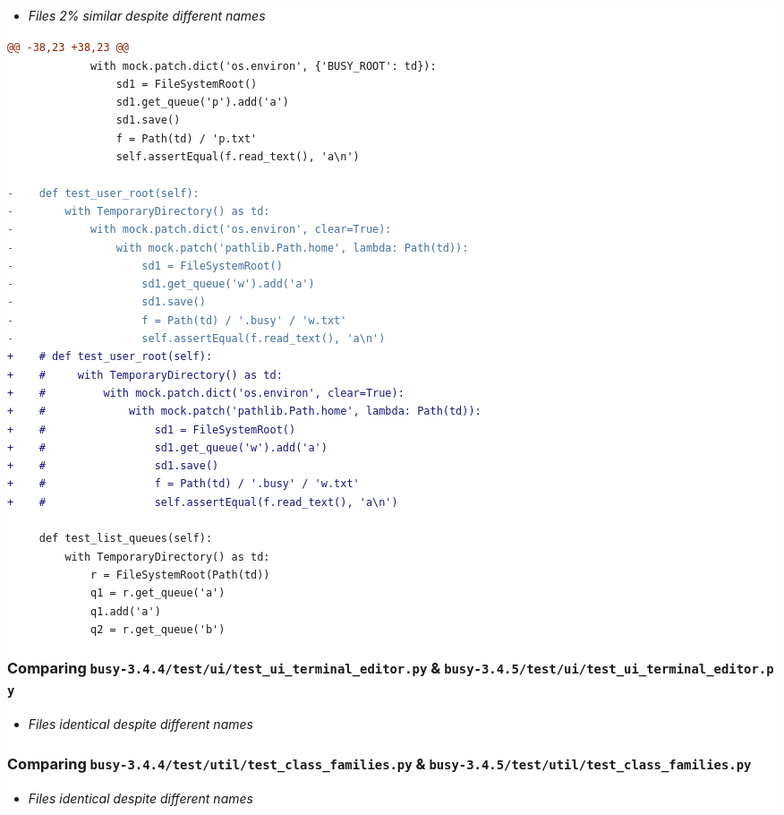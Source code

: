  * *Files 2% similar despite different names*

```diff
@@ -38,23 +38,23 @@
             with mock.patch.dict('os.environ', {'BUSY_ROOT': td}):
                 sd1 = FileSystemRoot()
                 sd1.get_queue('p').add('a')
                 sd1.save()
                 f = Path(td) / 'p.txt'
                 self.assertEqual(f.read_text(), 'a\n')
 
-    def test_user_root(self):
-        with TemporaryDirectory() as td:
-            with mock.patch.dict('os.environ', clear=True):
-                with mock.patch('pathlib.Path.home', lambda: Path(td)):
-                    sd1 = FileSystemRoot()
-                    sd1.get_queue('w').add('a')
-                    sd1.save()
-                    f = Path(td) / '.busy' / 'w.txt'
-                    self.assertEqual(f.read_text(), 'a\n')
+    # def test_user_root(self):
+    #     with TemporaryDirectory() as td:
+    #         with mock.patch.dict('os.environ', clear=True):
+    #             with mock.patch('pathlib.Path.home', lambda: Path(td)):
+    #                 sd1 = FileSystemRoot()
+    #                 sd1.get_queue('w').add('a')
+    #                 sd1.save()
+    #                 f = Path(td) / '.busy' / 'w.txt'
+    #                 self.assertEqual(f.read_text(), 'a\n')
 
     def test_list_queues(self):
         with TemporaryDirectory() as td:
             r = FileSystemRoot(Path(td))
             q1 = r.get_queue('a')
             q1.add('a')
             q2 = r.get_queue('b')
```

### Comparing `busy-3.4.4/test/ui/test_ui_terminal_editor.py` & `busy-3.4.5/test/ui/test_ui_terminal_editor.py`

 * *Files identical despite different names*

### Comparing `busy-3.4.4/test/util/test_class_families.py` & `busy-3.4.5/test/util/test_class_families.py`

 * *Files identical despite different names*

